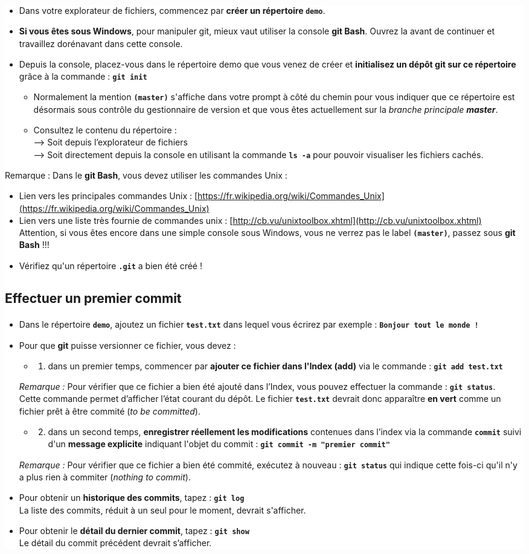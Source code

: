 * Dans votre explorateur de fichiers, commencez par **créer un répertoire `demo`**.

* **Si vous êtes sous Windows**, pour manipuler git, mieux vaut utiliser la console **git Bash**. Ouvrez la avant de continuer et travaillez dorénavant dans cette console.

* Depuis la console, placez-vous dans le répertoire demo que vous venez de créer et **initialisez un dépôt git sur ce répertoire** grâce à la commande : **`git init`** 

	* Normalement la mention **`(master)`** s'affiche dans votre prompt à côté du chemin pour vous indiquer que ce répertoire est désormais sous contrôle du gestionnaire de version et que vous êtes actuellement sur la *branche principale **master***.

	* Consultez le contenu du répertoire :  
	--> Soit depuis l’explorateur de fichiers  
	--> Soit directement depuis la console en utilisant la commande  **`ls -a`** pour pouvoir visualiser les fichiers cachés.  

Remarque : Dans le **git Bash**, vous devez utiliser les commandes Unix :  
- Lien vers les principales commandes Unix : [https://fr.wikipedia.org/wiki/Commandes_Unix](https://fr.wikipedia.org/wiki/Commandes_Unix)  
- Lien vers une liste très fournie de commandes unix : [http://cb.vu/unixtoolbox.xhtml](http://cb.vu/unixtoolbox.xhtml)  
Attention, si vous êtes encore dans une simple console sous Windows, vous ne verrez pas le label **`(master)`**, passez sous **git Bash** !!!

* Vérifiez qu'un répertoire **`.git`** a bien été créé !



## Effectuer un premier commit <a id="premierCommit"></a>

* Dans le répertoire **`demo`**, ajoutez un fichier **`test.txt`** dans lequel vous écrirez par exemple : **`Bonjour tout le monde !`**

* Pour que **git** puisse versionner ce fichier, vous devez :

	* 1. dans un premier temps, commencer par **ajouter ce fichier dans l'Index (add)** via le commande : **`git add test.txt`** 
	 
	*Remarque :* Pour vérifier que ce fichier a bien été ajouté dans l’Index, vous pouvez effectuer la commande : **`git status`**.  
Cette commande permet d’afficher l’état courant du dépôt. Le fichier **`test.txt`** devrait donc apparaître **en vert** comme un fichier prêt à être commité (*to be committed*).

	* 2. dans un second temps, **enregistrer réellement les modifications** contenues dans l’index via la commande **`commit`** suivi d'un **message explicite** indiquant l'objet du commit : **`git commit -m "premier commit"`**
	
	*Remarque :* Pour vérifier que ce fichier a bien été commité, exécutez à nouveau : **`git status`** qui indique cette fois-ci qu'il n'y a plus rien à commiter (*nothing to commit*).


* Pour obtenir un **historique des commits**, tapez : **`git log`**  
La liste des commits, réduit à un seul pour le moment, devrait s'afficher. 

* Pour obtenir le **détail du dernier commit**, tapez : **`git show`**  
Le détail du commit précédent devrait s’afficher.


